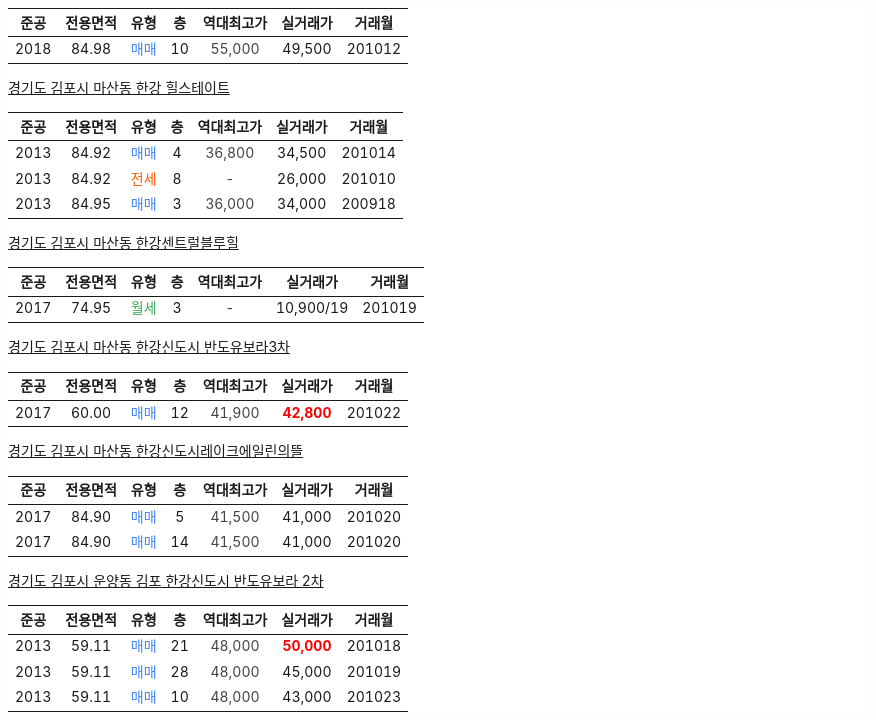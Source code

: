 |준공|전용면적|유형|층|역대최고가|실거래가|거래월|
|:---:|:---:|:---:|:---:|:---:|:---:|:---:|
|2018|84.98|<span style="color:#4285f3">매매</span>|10|<span style="color:#444444">55,000</span>|49,500|201012|

[경기도 김포시 마산동 한강 힐스테이트](https://search.naver.com/search.naver?query=%EA%B2%BD%EA%B8%B0%EB%8F%84+%EA%B9%80%ED%8F%AC%EC%8B%9C+%EB%A7%88%EC%82%B0%EB%8F%99+%ED%95%9C%EA%B0%95+%ED%9E%90%EC%8A%A4%ED%85%8C%EC%9D%B4%ED%8A%B8)

|준공|전용면적|유형|층|역대최고가|실거래가|거래월|
|:---:|:---:|:---:|:---:|:---:|:---:|:---:|
|2013|84.92|<span style="color:#4285f3">매매</span>|4|<span style="color:#444444">36,800</span>|34,500|201014|
|2013|84.92|<span style="color:#ff5a00">전세</span>|8|<span style="color:#444444">-</span>|26,000|201010|
|2013|84.95|<span style="color:#4285f3">매매</span>|3|<span style="color:#444444">36,000</span>|34,000|200918|

[경기도 김포시 마산동 한강센트럴블루힐](https://search.naver.com/search.naver?query=%EA%B2%BD%EA%B8%B0%EB%8F%84+%EA%B9%80%ED%8F%AC%EC%8B%9C+%EB%A7%88%EC%82%B0%EB%8F%99+%ED%95%9C%EA%B0%95%EC%84%BC%ED%8A%B8%EB%9F%B4%EB%B8%94%EB%A3%A8%ED%9E%90)

|준공|전용면적|유형|층|역대최고가|실거래가|거래월|
|:---:|:---:|:---:|:---:|:---:|:---:|:---:|
|2017|74.95|<span style="color:#34a853">월세</span>|3|<span style="color:#444444">-</span>|10,900/19|201019|

[경기도 김포시 마산동 한강신도시 반도유보라3차](https://search.naver.com/search.naver?query=%EA%B2%BD%EA%B8%B0%EB%8F%84+%EA%B9%80%ED%8F%AC%EC%8B%9C+%EB%A7%88%EC%82%B0%EB%8F%99+%ED%95%9C%EA%B0%95%EC%8B%A0%EB%8F%84%EC%8B%9C+%EB%B0%98%EB%8F%84%EC%9C%A0%EB%B3%B4%EB%9D%BC3%EC%B0%A8)

|준공|전용면적|유형|층|역대최고가|실거래가|거래월|
|:---:|:---:|:---:|:---:|:---:|:---:|:---:|
|2017|60.00|<span style="color:#4285f3">매매</span>|12|<span style="color:#444444">41,900</span>|<b><span style="color:#ff0000">42,800</span></b>|201022|

[경기도 김포시 마산동 한강신도시레이크에일린의뜰](https://search.naver.com/search.naver?query=%EA%B2%BD%EA%B8%B0%EB%8F%84+%EA%B9%80%ED%8F%AC%EC%8B%9C+%EB%A7%88%EC%82%B0%EB%8F%99+%ED%95%9C%EA%B0%95%EC%8B%A0%EB%8F%84%EC%8B%9C%EB%A0%88%EC%9D%B4%ED%81%AC%EC%97%90%EC%9D%BC%EB%A6%B0%EC%9D%98%EB%9C%B0)

|준공|전용면적|유형|층|역대최고가|실거래가|거래월|
|:---:|:---:|:---:|:---:|:---:|:---:|:---:|
|2017|84.90|<span style="color:#4285f3">매매</span>|5|<span style="color:#444444">41,500</span>|41,000|201020|
|2017|84.90|<span style="color:#4285f3">매매</span>|14|<span style="color:#444444">41,500</span>|41,000|201020|

[경기도 김포시 운양동 김포 한강신도시 반도유보라 2차](https://search.naver.com/search.naver?query=%EA%B2%BD%EA%B8%B0%EB%8F%84+%EA%B9%80%ED%8F%AC%EC%8B%9C+%EC%9A%B4%EC%96%91%EB%8F%99+%EA%B9%80%ED%8F%AC+%ED%95%9C%EA%B0%95%EC%8B%A0%EB%8F%84%EC%8B%9C+%EB%B0%98%EB%8F%84%EC%9C%A0%EB%B3%B4%EB%9D%BC+2%EC%B0%A8)

|준공|전용면적|유형|층|역대최고가|실거래가|거래월|
|:---:|:---:|:---:|:---:|:---:|:---:|:---:|
|2013|59.11|<span style="color:#4285f3">매매</span>|21|<span style="color:#444444">48,000</span>|<b><span style="color:#ff0000">50,000</span></b>|201018|
|2013|59.11|<span style="color:#4285f3">매매</span>|28|<span style="color:#444444">48,000</span>|45,000|201019|
|2013|59.11|<span style="color:#4285f3">매매</span>|10|<span style="color:#444444">48,000</span>|43,000|201023|
